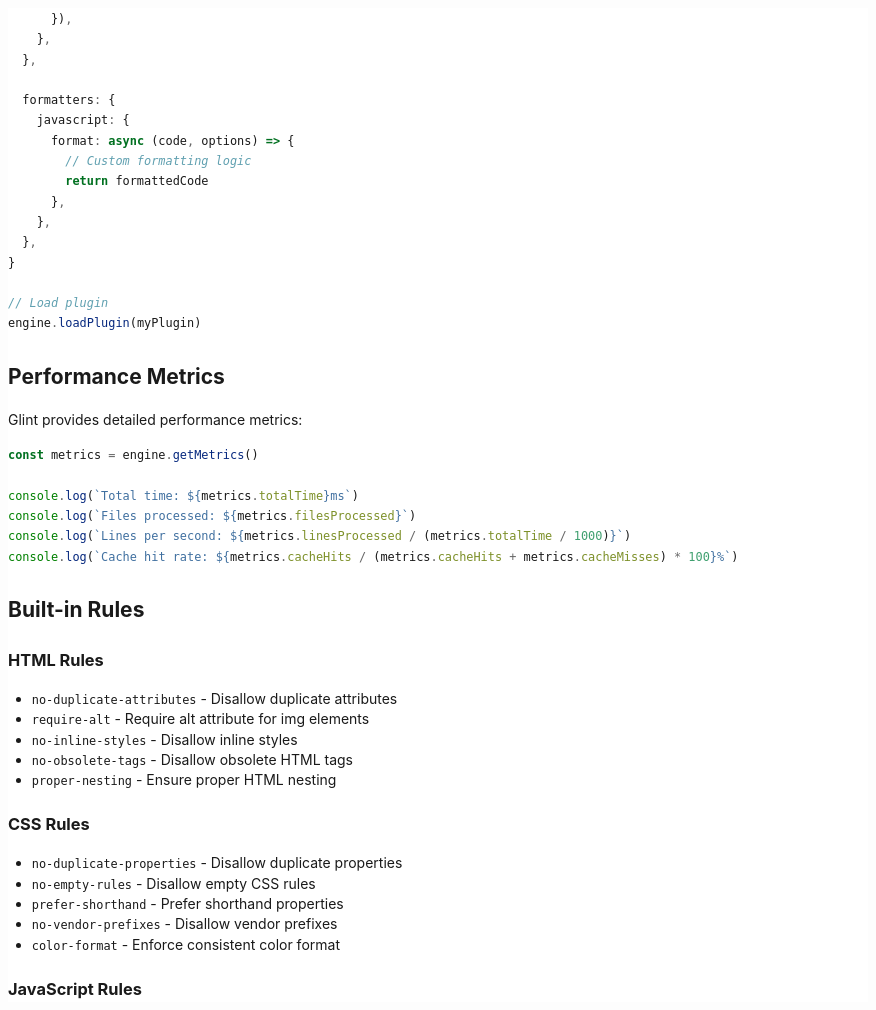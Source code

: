 ```typescript
      }),
    },
  },

  formatters: {
    javascript: {
      format: async (code, options) => {
        // Custom formatting logic
        return formattedCode
      },
    },
  },
}

// Load plugin
engine.loadPlugin(myPlugin)
```

## Performance Metrics

Glint provides detailed performance metrics:

```typescript
const metrics = engine.getMetrics()

console.log(`Total time: ${metrics.totalTime}ms`)
console.log(`Files processed: ${metrics.filesProcessed}`)
console.log(`Lines per second: ${metrics.linesProcessed / (metrics.totalTime / 1000)}`)
console.log(`Cache hit rate: ${metrics.cacheHits / (metrics.cacheHits + metrics.cacheMisses) * 100}%`)
```

## Built-in Rules

### HTML Rules

- `no-duplicate-attributes` - Disallow duplicate attributes
- `require-alt` - Require alt attribute for img elements
- `no-inline-styles` - Disallow inline styles
- `no-obsolete-tags` - Disallow obsolete HTML tags
- `proper-nesting` - Ensure proper HTML nesting

### CSS Rules

- `no-duplicate-properties` - Disallow duplicate properties
- `no-empty-rules` - Disallow empty CSS rules
- `prefer-shorthand` - Prefer shorthand properties
- `no-vendor-prefixes` - Disallow vendor prefixes
- `color-format` - Enforce consistent color format

### JavaScript Rules
